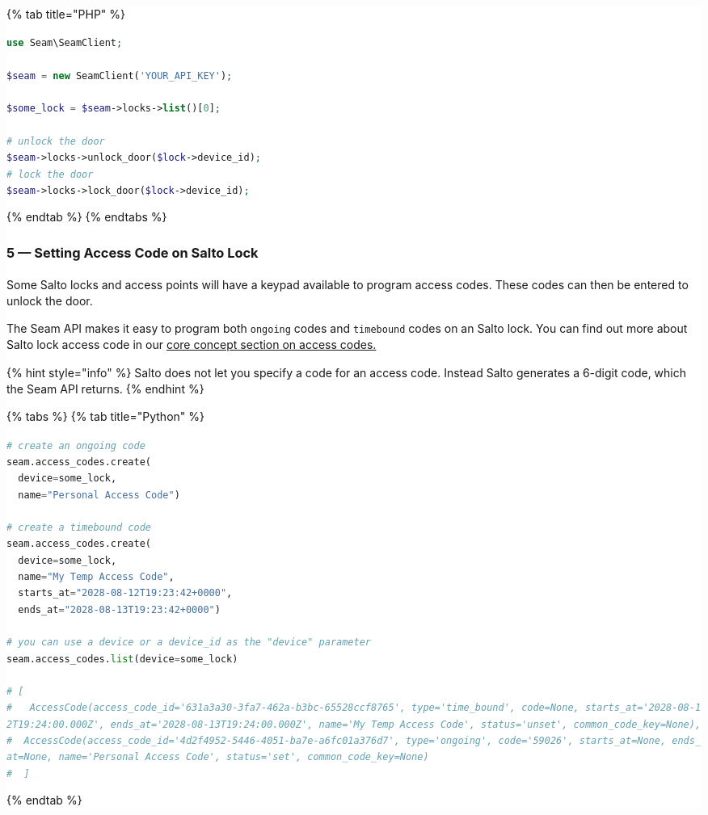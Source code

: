 {% tab title="PHP" %}
```php
use Seam\SeamClient;

$seam = new SeamClient('YOUR_API_KEY');

$some_lock = $seam->locks->list()[0];

# unlock the door
$seam->locks->unlock_door($lock->device_id);
# lock the door
$seam->locks->lock_door($lock->device_id);
```
{% endtab %}
{% endtabs %}

### 5 — Setting Access Code on Salto Lock

Some Salto locks and access points will have a keypad available to program access codes. These codes can then be entered to unlock the door.

The Seam API makes it easy to program both `ongoing` codes and `timebound` codes on an Salto lock. You can find out more about Salto lock access code in our [core concept section on access codes.](../products/smart-locks/access-codes/)

{% hint style="info" %}
Salto does not let you specify a code for an access code. Instead Salto generates a 6-digit code, which the Seam API returns.
{% endhint %}

{% tabs %}
{% tab title="Python" %}
```python
# create an ongoing code
seam.access_codes.create(
  device=some_lock,
  name="Personal Access Code")

# create a timebound code
seam.access_codes.create(
  device=some_lock,
  name="My Temp Access Code",
  starts_at="2028-08-12T19:23:42+0000",
  ends_at="2028-08-13T19:23:42+0000")

# you can use a device or a device_id as the "device" parameter
seam.access_codes.list(device=some_lock)

# [
#   AccessCode(access_code_id='631a3a30-3fa7-462a-b3bc-65528ccf8765', type='time_bound', code=None, starts_at='2028-08-12T19:24:00.000Z', ends_at='2028-08-13T19:24:00.000Z', name='My Temp Access Code', status='unset', common_code_key=None),
#  AccessCode(access_code_id='4d2f4952-5446-4051-ba7e-a6fc01a376d7', type='ongoing', code='59026', starts_at=None, ends_at=None, name='Personal Access Code', status='set', common_code_key=None)
#  ]

```
{% endtab %}
